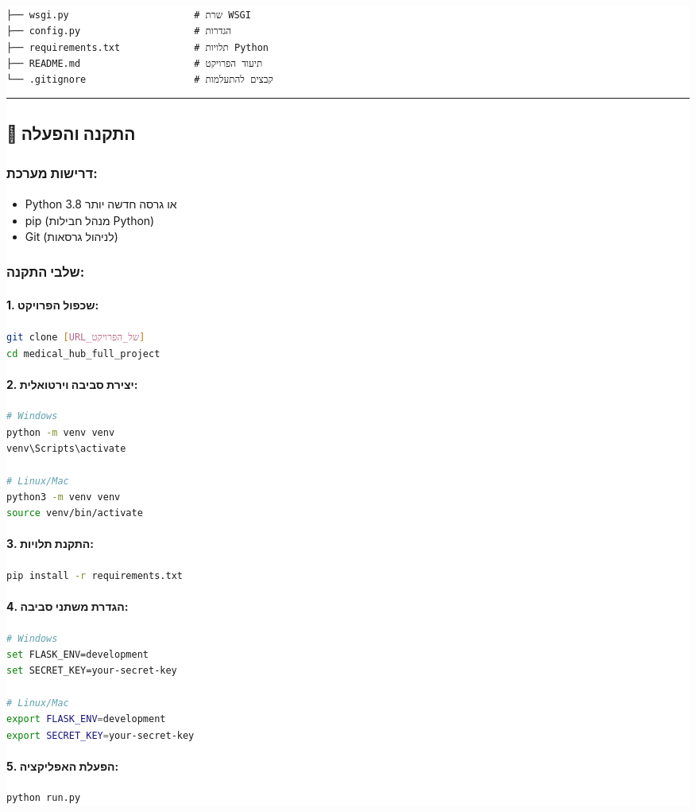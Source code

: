 ```
├── wsgi.py                      # שרת WSGI
├── config.py                    # הגדרות
├── requirements.txt             # תלויות Python
├── README.md                    # תיעוד הפרויקט
└── .gitignore                   # קבצים להתעלמות
```

---

## 🚀 התקנה והפעלה

### דרישות מערכת:
- Python 3.8 או גרסה חדשה יותר
- pip (מנהל חבילות Python)
- Git (לניהול גרסאות)

### שלבי התקנה:

#### 1. שכפול הפרויקט:
```bash
git clone [URL_של_הפרויקט]
cd medical_hub_full_project
```

#### 2. יצירת סביבה וירטואלית:
```bash
# Windows
python -m venv venv
venv\Scripts\activate

# Linux/Mac
python3 -m venv venv
source venv/bin/activate
```

#### 3. התקנת תלויות:
```bash
pip install -r requirements.txt
```

#### 4. הגדרת משתני סביבה:
```bash
# Windows
set FLASK_ENV=development
set SECRET_KEY=your-secret-key

# Linux/Mac
export FLASK_ENV=development
export SECRET_KEY=your-secret-key
```

#### 5. הפעלת האפליקציה:
```bash
python run.py
```
